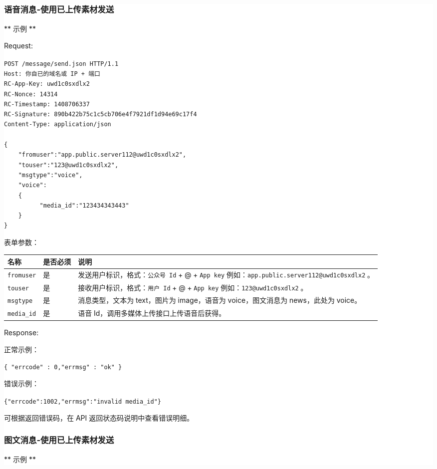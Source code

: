 
### 语音消息-使用已上传素材发送

** 示例 **

Request:

```
POST /message/send.json HTTP/1.1
Host: 你自已的域名或 IP + 端口
RC-App-Key: uwd1c0sxdlx2
RC-Nonce: 14314
RC-Timestamp: 1408706337
RC-Signature: 890b422b75c1c5cb706e4f7921df1d94e69c17f4
Content-Type: application/json

{
    "fromuser":"app.public.server112@uwd1c0sxdlx2",
    "touser":"123@uwd1c0sxdlx2",
    "msgtype":"voice",
    "voice":
    {
          "media_id":"123434343443"
    }
}
```

表单参数：

 名称         | 是否必须 | 说明
:-------------|:---------|:-----------------------------------------------------------------------------------
 `fromuser`   | 是       | 发送用户标识，格式：`公众号 Id` + @ + `App key` 例如：`app.public.server112@uwd1c0sxdlx2` 。
 `touser`     | 是       | 接收用户标识，格式：`用户 Id` + @ + `App key` 例如：`123@uwd1c0sxdlx2` 。
 `msgtype`    | 是       | 消息类型，文本为 text，图片为 image，语音为 voice，图文消息为 news，此处为 voice。
 `media_id`   | 是       | 语音 Id，调用多媒体上传接口上传语音后获得。

Response:

正常示例：

```
{ "errcode" : 0,"errmsg" : "ok" }
```

错误示例：

```
{"errcode":1002,"errmsg":"invalid media_id"}
```

可根据返回错误码，在 API 返回状态码说明中查看错误明细。

### 图文消息-使用已上传素材发送

** 示例 **
